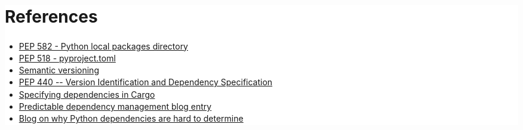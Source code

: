 
# References
- [PEP 582 - Python local packages directory](https://www.python.org/dev/peps/pep-0582/)
- [PEP 518 - pyproject.toml](https://www.python.org/dev/peps/pep-0518/)
- [Semantic versioning](https://semver.org/)
- [PEP 440 -- Version Identification and Dependency Specification](https://www.python.org/dev/peps/pep-0440/)
- [Specifying dependencies in Cargo](https://doc.rust-lang.org/cargo/reference/specifying-dependencies.html)
- [Predictable dependency management blog entry](https://blog.rust-lang.org/2016/05/05/cargo-pillars.html)
- [Blog on why Python dependencies are hard to determine](https://dustingram.com/articles/2018/03/05/why-pypi-doesnt-know-dependencies/)
